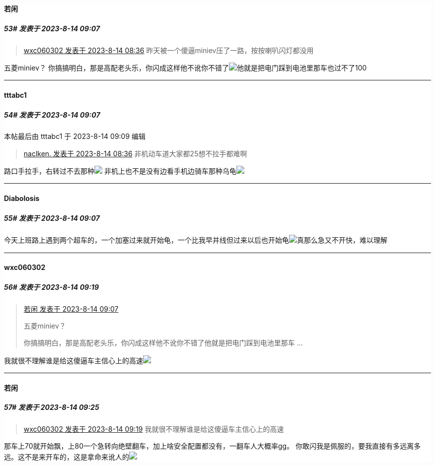 ####  若闲  
##### 53#       发表于 2023-8-14 09:07

<blockquote><a href="httphttps://bbs.saraba1st.com/2b/forum.php?mod=redirect&amp;goto=findpost&amp;pid=62019876&amp;ptid=2148287" target="_blank">wxc060302 发表于 2023-8-14 08:36</a>
昨天被一个傻逼miniev压了一路，按按喇叭闪灯都没用</blockquote>
五菱miniev？
你搞搞明白，那是高配老头乐，你闪成这样他不讹你不错了<img src="https://static.saraba1st.com/image/smiley/face2017/067.png" referrerpolicy="no-referrer">他就是把电门踩到电池里那车也过不了100

*****

####  tttabc1  
##### 54#       发表于 2023-8-14 09:07

 本帖最后由 tttabc1 于 2023-8-14 09:09 编辑 
<blockquote><a href="httphttps://bbs.saraba1st.com/2b/forum.php?mod=redirect&amp;goto=findpost&amp;pid=62019880&amp;ptid=2148287" target="_blank">naclken. 发表于 2023-8-14 08:36</a>
非机动车道大家都25想不拉手都难啊</blockquote>
路口手拉手，右转过不去那种<img src="https://static.saraba1st.com/image/smiley/face2017/025.png" referrerpolicy="no-referrer">
非机上也不是没有边看手机边骑车那种乌龟<img src="https://static.saraba1st.com/image/smiley/face2017/015.png" referrerpolicy="no-referrer">

*****

####  Diabolosis  
##### 55#       发表于 2023-8-14 09:07

今天上班路上遇到两个超车的，一个加塞过来就开始龟，一个比我早并线但过来以后也开始龟<img src="https://static.saraba1st.com/image/smiley/face2017/067.png" referrerpolicy="no-referrer">真那么急又不开快，难以理解

*****

####  wxc060302  
##### 56#       发表于 2023-8-14 09:19

<blockquote><a href="httphttps://bbs.saraba1st.com/2b/forum.php?mod=redirect&amp;goto=findpost&amp;pid=62020181&amp;ptid=2148287" target="_blank">若闲 发表于 2023-8-14 09:07</a>

五菱miniev？

你搞搞明白，那是高配老头乐，你闪成这样他不讹你不错了他就是把电门踩到电池里那车 ...</blockquote>
我就很不理解谁是给这傻逼车主信心上的高速<img src="https://static.saraba1st.com/image/smiley/face2017/067.png" referrerpolicy="no-referrer">

*****

####  若闲  
##### 57#       发表于 2023-8-14 09:25

<blockquote><a href="httphttps://bbs.saraba1st.com/2b/forum.php?mod=redirect&amp;goto=findpost&amp;pid=62020320&amp;ptid=2148287" target="_blank">wxc060302 发表于 2023-8-14 09:19</a>
我就很不理解谁是给这傻逼车主信心上的高速</blockquote>
那车上70就开始飘，上80一个急转向绝壁翻车，加上啥安全配置都没有，一翻车人大概率gg。
你敢闪我是佩服的，要我直接有多远离多远。这不是来开车的，这是拿命来讹人的<img src="https://static.saraba1st.com/image/smiley/face2017/067.png" referrerpolicy="no-referrer">
